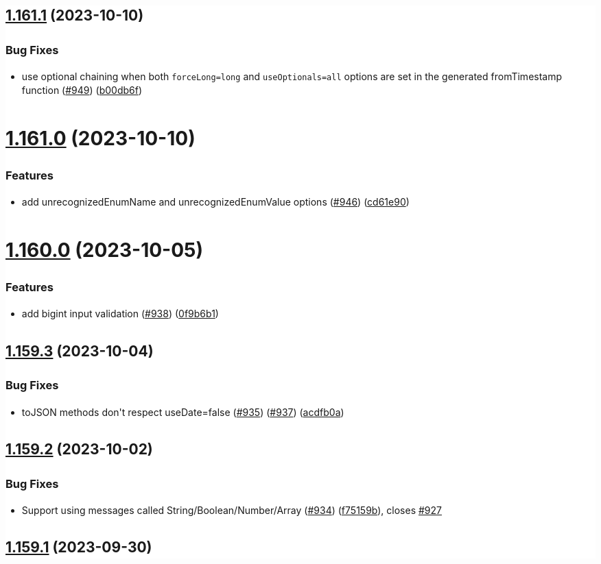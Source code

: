 ## [1.161.1](https://github.com/stephenh/ts-proto/compare/v1.161.0...v1.161.1) (2023-10-10)


### Bug Fixes

* use optional chaining when both `forceLong=long` and `useOptionals=all` options are set in the generated fromTimestamp function ([#949](https://github.com/stephenh/ts-proto/issues/949)) ([b00db6f](https://github.com/stephenh/ts-proto/commit/b00db6fa42d511b9bef602a231a1f093664cd40c))

# [1.161.0](https://github.com/stephenh/ts-proto/compare/v1.160.0...v1.161.0) (2023-10-10)


### Features

* add unrecognizedEnumName and unrecognizedEnumValue options ([#946](https://github.com/stephenh/ts-proto/issues/946)) ([cd61e90](https://github.com/stephenh/ts-proto/commit/cd61e90e59844795fb5d7d86ec99bd37d2fdf21b))

# [1.160.0](https://github.com/stephenh/ts-proto/compare/v1.159.3...v1.160.0) (2023-10-05)


### Features

* add bigint input validation ([#938](https://github.com/stephenh/ts-proto/issues/938)) ([0f9b6b1](https://github.com/stephenh/ts-proto/commit/0f9b6b1c5982427f77b111466a11c18e57b070bd))

## [1.159.3](https://github.com/stephenh/ts-proto/compare/v1.159.2...v1.159.3) (2023-10-04)


### Bug Fixes

* toJSON methods don't respect useDate=false ([#935](https://github.com/stephenh/ts-proto/issues/935)) ([#937](https://github.com/stephenh/ts-proto/issues/937)) ([acdfb0a](https://github.com/stephenh/ts-proto/commit/acdfb0a100c9de1d51cb1710cc3fb40566d16706))

## [1.159.2](https://github.com/stephenh/ts-proto/compare/v1.159.1...v1.159.2) (2023-10-02)


### Bug Fixes

* Support using messages called String/Boolean/Number/Array ([#934](https://github.com/stephenh/ts-proto/issues/934)) ([f75159b](https://github.com/stephenh/ts-proto/commit/f75159bde85c8d85a2be938c6e3db78c77318890)), closes [#927](https://github.com/stephenh/ts-proto/issues/927)

## [1.159.1](https://github.com/stephenh/ts-proto/compare/v1.159.0...v1.159.1) (2023-09-30)
